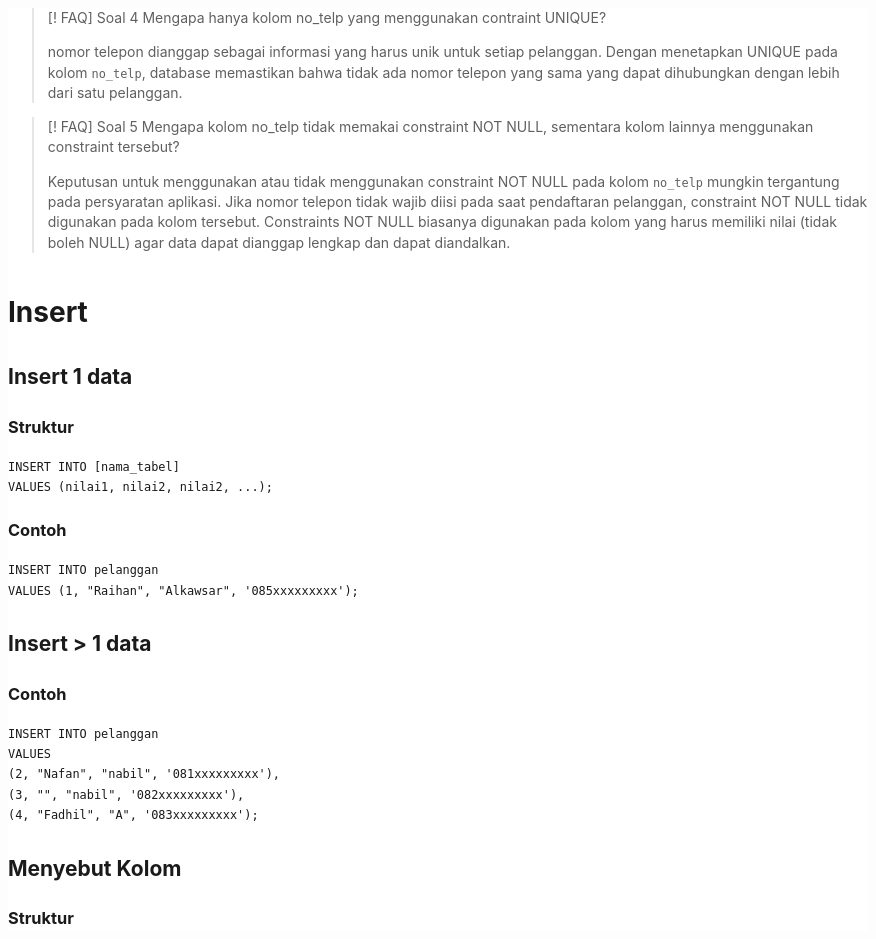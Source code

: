 > [! FAQ] Soal 4
> Mengapa hanya kolom no_telp yang menggunakan contraint UNIQUE?
>
> nomor telepon dianggap sebagai informasi yang harus unik untuk setiap pelanggan. Dengan menetapkan UNIQUE pada kolom `no_telp`, database memastikan bahwa tidak ada nomor telepon yang sama yang dapat dihubungkan dengan lebih dari satu pelanggan.

> [! FAQ] Soal 5
> Mengapa kolom no_telp tidak memakai constraint NOT NULL, sementara kolom lainnya menggunakan constraint tersebut?
>
> Keputusan untuk menggunakan atau tidak menggunakan constraint NOT NULL pada kolom `no_telp` mungkin tergantung pada persyaratan aplikasi. Jika nomor telepon tidak wajib diisi pada saat pendaftaran pelanggan, constraint NOT NULL tidak digunakan pada kolom tersebut. Constraints NOT NULL biasanya digunakan pada kolom yang harus memiliki nilai (tidak boleh NULL) agar data dapat dianggap lengkap dan dapat diandalkan.

# Insert

## Insert 1 data

### Struktur

```mysql
INSERT INTO [nama_tabel]
VALUES (nilai1, nilai2, nilai2, ...);
```

### Contoh

```mysql
INSERT INTO pelanggan
VALUES (1, "Raihan", "Alkawsar", '085xxxxxxxxx');
```

## Insert > 1 data

### Contoh

```mysql
INSERT INTO pelanggan
VALUES
(2, "Nafan", "nabil", '081xxxxxxxxx'),
(3, "", "nabil", '082xxxxxxxxx'),
(4, "Fadhil", "A", '083xxxxxxxxx');
```

## Menyebut Kolom

### Struktur
